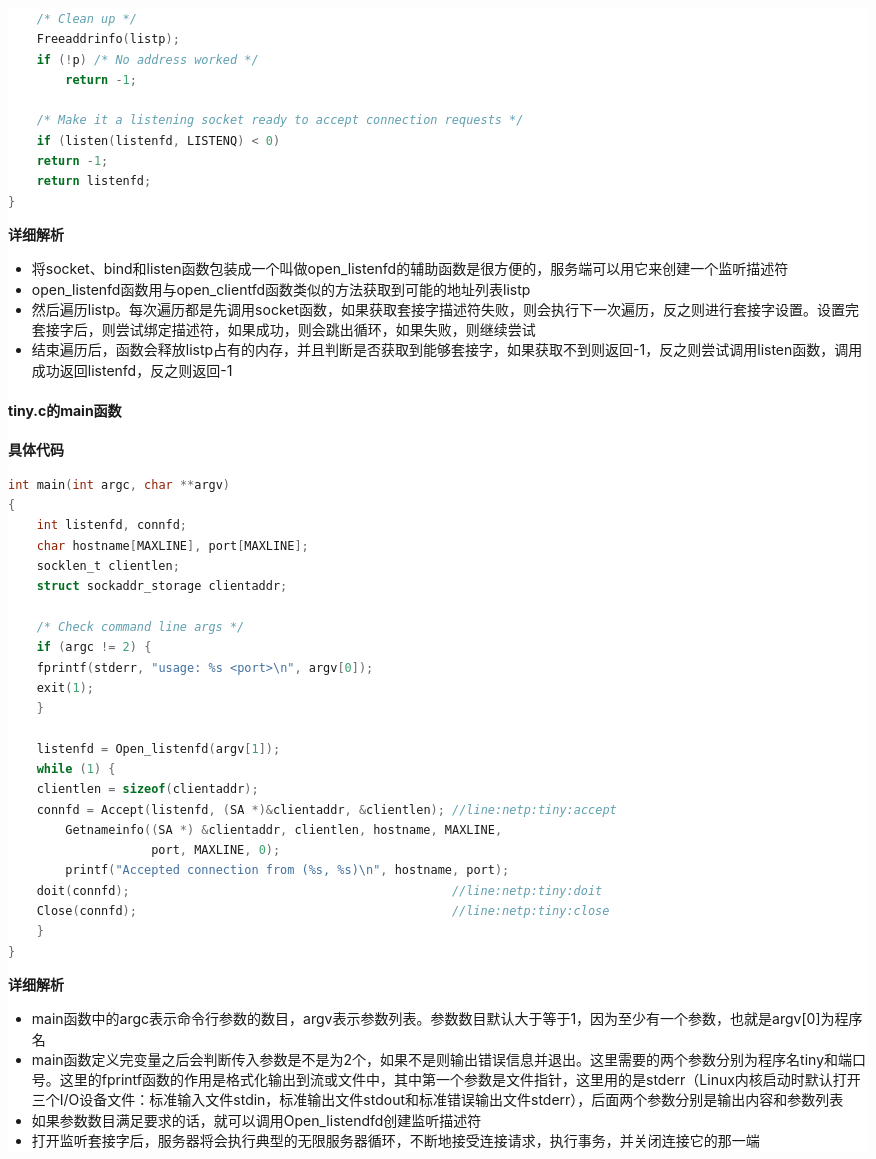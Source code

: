 ```c
    /* Clean up */
    Freeaddrinfo(listp);
    if (!p) /* No address worked */
        return -1;

    /* Make it a listening socket ready to accept connection requests */
    if (listen(listenfd, LISTENQ) < 0)
	return -1;
    return listenfd;
}
```

**详细解析**

- 将socket、bind和listen函数包装成一个叫做open_listenfd的辅助函数是很方便的，服务端可以用它来创建一个监听描述符
- open_listenfd函数用与open_clientfd函数类似的方法获取到可能的地址列表listp
- 然后遍历listp。每次遍历都是先调用socket函数，如果获取套接字描述符失败，则会执行下一次遍历，反之则进行套接字设置。设置完套接字后，则尝试绑定描述符，如果成功，则会跳出循环，如果失败，则继续尝试
- 结束遍历后，函数会释放listp占有的内存，并且判断是否获取到能够套接字，如果获取不到则返回-1，反之则尝试调用listen函数，调用成功返回listenfd，反之则返回-1

#### tiny.c的main函数

**具体代码**

```c
int main(int argc, char **argv) 
{
    int listenfd, connfd;
    char hostname[MAXLINE], port[MAXLINE];
    socklen_t clientlen;
    struct sockaddr_storage clientaddr;

    /* Check command line args */
    if (argc != 2) {
	fprintf(stderr, "usage: %s <port>\n", argv[0]);
	exit(1);
    }

    listenfd = Open_listenfd(argv[1]);
    while (1) {
	clientlen = sizeof(clientaddr);
	connfd = Accept(listenfd, (SA *)&clientaddr, &clientlen); //line:netp:tiny:accept
        Getnameinfo((SA *) &clientaddr, clientlen, hostname, MAXLINE, 
                    port, MAXLINE, 0);
        printf("Accepted connection from (%s, %s)\n", hostname, port);
	doit(connfd);                                             //line:netp:tiny:doit
	Close(connfd);                                            //line:netp:tiny:close
    }
}
```

**详细解析**

- main函数中的argc表示命令行参数的数目，argv表示参数列表。参数数目默认大于等于1，因为至少有一个参数，也就是argv[0]为程序名
- main函数定义完变量之后会判断传入参数是不是为2个，如果不是则输出错误信息并退出。这里需要的两个参数分别为程序名tiny和端口号。这里的fprintf函数的作用是格式化输出到流或文件中，其中第一个参数是文件指针，这里用的是stderr（Linux内核启动时默认打开三个I/O设备文件：标准输入文件stdin，标准输出文件stdout和标准错误输出文件stderr），后面两个参数分别是输出内容和参数列表
- 如果参数数目满足要求的话，就可以调用Open_listendfd创建监听描述符
- 打开监听套接字后，服务器将会执行典型的无限服务器循环，不断地接受连接请求，执行事务，并关闭连接它的那一端
